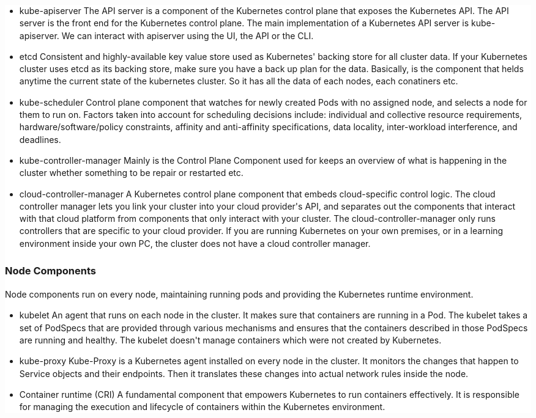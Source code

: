 * kube-apiserver
The API server is a component of the Kubernetes control plane that exposes the Kubernetes API. The API server is the front end for the Kubernetes control plane.
The main implementation of a Kubernetes API server is kube-apiserver.
We can interact with apiserver using the UI, the API or the CLI.

* etcd 
Consistent and highly-available key value store used as Kubernetes' backing store for all cluster data.
If your Kubernetes cluster uses etcd as its backing store, make sure you have a back up plan for the data.
Basically, is the component that helds anytime the current state of the kubernetes cluster. So it has all the data
of each nodes, each conatiners etc.

* kube-scheduler 
Control plane component that watches for newly created Pods with no assigned node, and selects a node for them to run on.
Factors taken into account for scheduling decisions include: individual and collective resource requirements, 
hardware/software/policy constraints, affinity and anti-affinity specifications, data locality, inter-workload interference, and deadlines.

* kube-controller-manager
Mainly is the Control Plane Component used for keeps an overview of what is happening in the cluster whether something to be repair or restarted etc.


* cloud-controller-manager
A Kubernetes control plane component that embeds cloud-specific control logic. The cloud controller manager lets you link your cluster into your 
cloud provider's API, and separates out the components that interact with that cloud platform from components that only interact with your cluster.
The cloud-controller-manager only runs controllers that are specific to your cloud provider. If you are running Kubernetes on your own premises,
 or in a learning environment inside your own PC, the cluster does not have a cloud controller manager.

### Node Components
Node components run on every node, maintaining running pods and providing the Kubernetes runtime environment.

* kubelet
An agent that runs on each node in the cluster. It makes sure that containers are running in a Pod.
The kubelet takes a set of PodSpecs that are provided through various mechanisms and ensures that the containers described in those PodSpecs 
are running and healthy. The kubelet doesn't manage containers which were not created by Kubernetes.

* kube-proxy
Kube-Proxy is a Kubernetes agent installed on every node in the cluster. It monitors the changes that happen to Service objects and their endpoints. Then it translates these changes into actual network rules inside the node.
* Container runtime (CRI)
A fundamental component that empowers Kubernetes to run containers effectively. It is responsible for managing the execution and lifecycle of containers within the Kubernetes environment.

